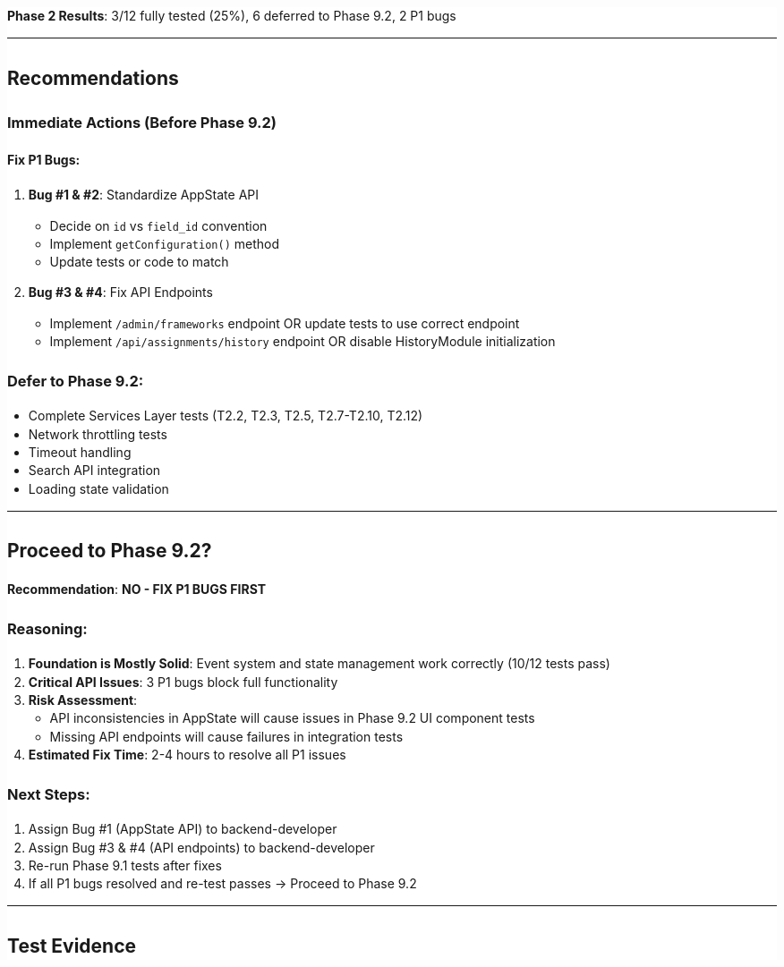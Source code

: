 **Phase 2 Results**: 3/12 fully tested (25%), 6 deferred to Phase 9.2, 2 P1 bugs

---

## Recommendations

### Immediate Actions (Before Phase 9.2)

#### Fix P1 Bugs:
1. **Bug #1 & #2**: Standardize AppState API
   - Decide on `id` vs `field_id` convention
   - Implement `getConfiguration()` method
   - Update tests or code to match

2. **Bug #3 & #4**: Fix API Endpoints
   - Implement `/admin/frameworks` endpoint OR update tests to use correct endpoint
   - Implement `/api/assignments/history` endpoint OR disable HistoryModule initialization

### Defer to Phase 9.2:
- Complete Services Layer tests (T2.2, T2.3, T2.5, T2.7-T2.10, T2.12)
- Network throttling tests
- Timeout handling
- Search API integration
- Loading state validation

---

## Proceed to Phase 9.2?

**Recommendation**: **NO - FIX P1 BUGS FIRST**

### Reasoning:
1. **Foundation is Mostly Solid**: Event system and state management work correctly (10/12 tests pass)
2. **Critical API Issues**: 3 P1 bugs block full functionality
3. **Risk Assessment**:
   - API inconsistencies in AppState will cause issues in Phase 9.2 UI component tests
   - Missing API endpoints will cause failures in integration tests
4. **Estimated Fix Time**: 2-4 hours to resolve all P1 issues

### Next Steps:
1. Assign Bug #1 (AppState API) to backend-developer
2. Assign Bug #3 & #4 (API endpoints) to backend-developer
3. Re-run Phase 9.1 tests after fixes
4. If all P1 bugs resolved and re-test passes → Proceed to Phase 9.2

---

## Test Evidence
